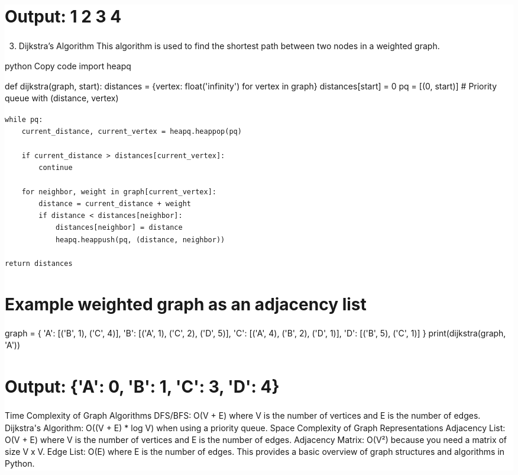 # Output: 1 2 3 4
3. Dijkstra’s Algorithm
This algorithm is used to find the shortest path between two nodes in a weighted graph.

python
Copy code
import heapq

def dijkstra(graph, start):
    distances = {vertex: float('infinity') for vertex in graph}
    distances[start] = 0
    pq = [(0, start)]  # Priority queue with (distance, vertex)

    while pq:
        current_distance, current_vertex = heapq.heappop(pq)

        if current_distance > distances[current_vertex]:
            continue

        for neighbor, weight in graph[current_vertex]:
            distance = current_distance + weight
            if distance < distances[neighbor]:
                distances[neighbor] = distance
                heapq.heappush(pq, (distance, neighbor))

    return distances

# Example weighted graph as an adjacency list
graph = {
    'A': [('B', 1), ('C', 4)],
    'B': [('A', 1), ('C', 2), ('D', 5)],
    'C': [('A', 4), ('B', 2), ('D', 1)],
    'D': [('B', 5), ('C', 1)]
}
print(dijkstra(graph, 'A'))

# Output: {'A': 0, 'B': 1, 'C': 3, 'D': 4}
Time Complexity of Graph Algorithms
DFS/BFS: O(V + E) where V is the number of vertices and E is the number of edges.
Dijkstra's Algorithm: O((V + E) * log V) when using a priority queue.
Space Complexity of Graph Representations
Adjacency List: O(V + E) where V is the number of vertices and E is the number of edges.
Adjacency Matrix: O(V²) because you need a matrix of size V x V.
Edge List: O(E) where E is the number of edges.
This provides a basic overview of graph structures and algorithms in Python.
